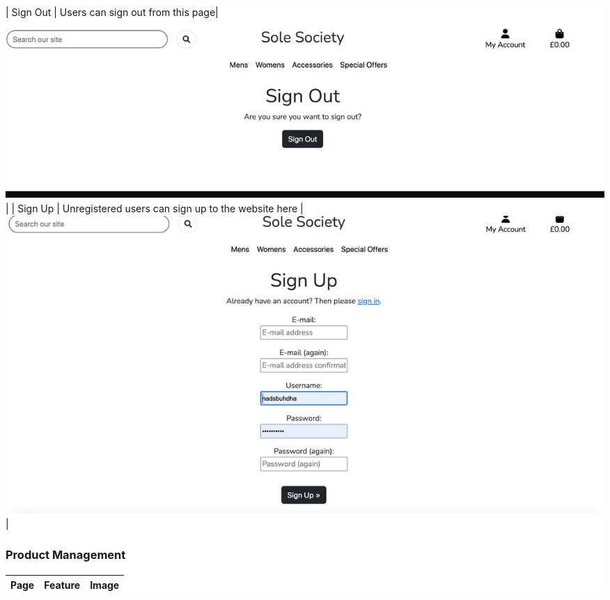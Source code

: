 | Sign Out | Users can sign out from this page|![Sign Out](document_assets/images/sign_out.png)|
| Sign Up | Unregistered users can sign up to the website here |![Sign Up](document_assets/images/sign_up.png)|


### Product Management

| Page        | Feature  | Image  |
| ------------- |:-------------:| -----:|